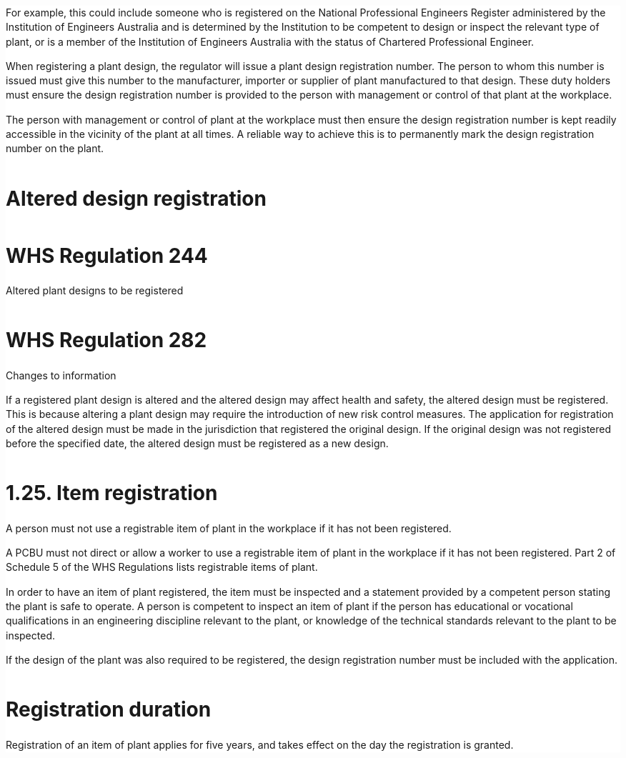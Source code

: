 For example, this could include someone who is registered on the National Professional Engineers Register administered by the Institution of Engineers Australia and is determined by the Institution to be competent to design or inspect the relevant type of plant, or is a member of the Institution of Engineers Australia with the status of Chartered Professional Engineer.

When registering a plant design, the regulator will issue a plant design registration number. The person to whom this number is issued must give this number to the manufacturer, importer or supplier of plant manufactured to that design. These duty holders must ensure the design registration number is provided to the person with management or control of that plant at the workplace.

The person with management or control of plant at the workplace must then ensure the design registration number is kept readily accessible in the vicinity of the plant at all times. A reliable way to achieve this is to permanently mark the design registration number on the plant.

# Altered design registration

# WHS Regulation 244

Altered plant designs to be registered

# WHS Regulation 282

Changes to information

If a registered plant design is altered and the altered design may affect health and safety, the altered design must be registered. This is because altering a plant design may require the introduction of new risk control measures. The application for registration of the altered design must be made in the jurisdiction that registered the original design. If the original design was not registered before the specified date, the altered design must be registered as a new design.

# 1.25. Item registration

A person must not use a registrable item of plant in the workplace if it has not been registered.

A PCBU must not direct or allow a worker to use a registrable item of plant in the workplace if it has not been registered. Part 2 of Schedule 5 of the WHS Regulations lists registrable items of plant.

In order to have an item of plant registered, the item must be inspected and a statement provided by a competent person stating the plant is safe to operate. A person is competent to inspect an item of plant if the person has educational or vocational qualifications in an engineering discipline relevant to the plant, or knowledge of the technical standards relevant to the plant to be inspected.

If the design of the plant was also required to be registered, the design registration number must be included with the application.

# Registration duration

Registration of an item of plant applies for five years, and takes effect on the day the registration is granted.
